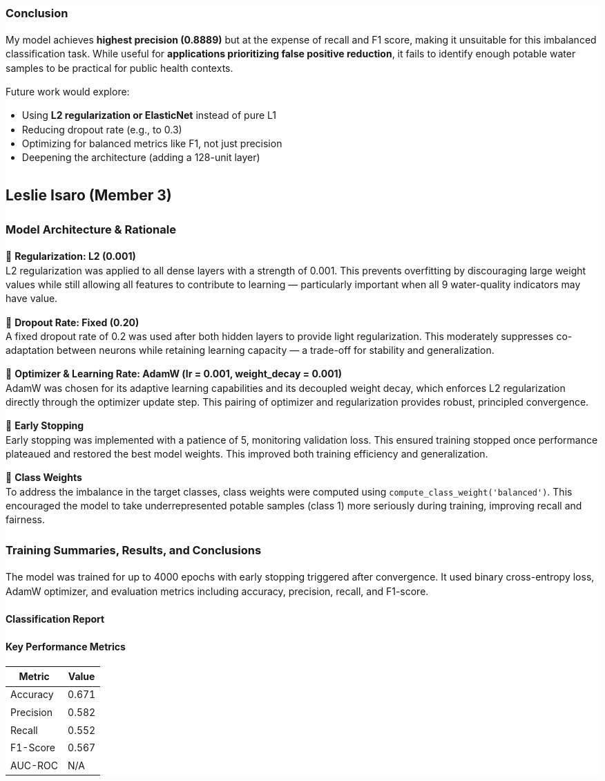 ### Conclusion

My model achieves **highest precision (0.8889)** but at the expense of recall and F1 score, making it unsuitable for this imbalanced classification task. While useful for **applications prioritizing false positive reduction**, it fails to identify enough potable water samples to be practical for public health contexts.

Future work would explore:
- Using **L2 regularization or ElasticNet** instead of pure L1  
- Reducing dropout rate (e.g., to 0.3)  
- Optimizing for balanced metrics like F1, not just precision  
- Deepening the architecture (adding a 128-unit layer)  

## Leslie Isaro (Member 3)

### Model Architecture & Rationale

🔘 **Regularization: L2 (0.001)**  
L2 regularization was applied to all dense layers with a strength of 0.001. This prevents overfitting by discouraging large weight values while still allowing all features to contribute to learning — particularly important when all 9 water-quality indicators may have value.

🔘 **Dropout Rate: Fixed (0.20)**  
A fixed dropout rate of 0.2 was used after both hidden layers to provide light regularization. This moderately suppresses co-adaptation between neurons while retaining learning capacity — a trade-off for stability and generalization.

🔘 **Optimizer & Learning Rate: AdamW (lr = 0.001, weight_decay = 0.001)**  
AdamW was chosen for its adaptive learning capabilities and its decoupled weight decay, which enforces L2 regularization directly through the optimizer update step. This pairing of optimizer and regularization provides robust, principled convergence.

🔘 **Early Stopping**  
Early stopping was implemented with a patience of 5, monitoring validation loss. This ensured training stopped once performance plateaued and restored the best model weights. This improved both training efficiency and generalization.

🔘 **Class Weights**  
To address the imbalance in the target classes, class weights were computed using `compute_class_weight('balanced')`. This encouraged the model to take underrepresented potable samples (class 1) more seriously during training, improving recall and fairness.

### Training Summaries, Results, and Conclusions

The model was trained for up to 4000 epochs with early stopping triggered after convergence. It used binary cross-entropy loss, AdamW optimizer, and evaluation metrics including accuracy, precision, recall, and F1-score.

#### Classification Report

#### Key Performance Metrics
| Metric         | Value |
|----------------|--------|
| Accuracy       | 0.671  |
| Precision      | 0.582  |
| Recall         | 0.552  |
| F1-Score       | 0.567  |
| AUC-ROC        | N/A    |
